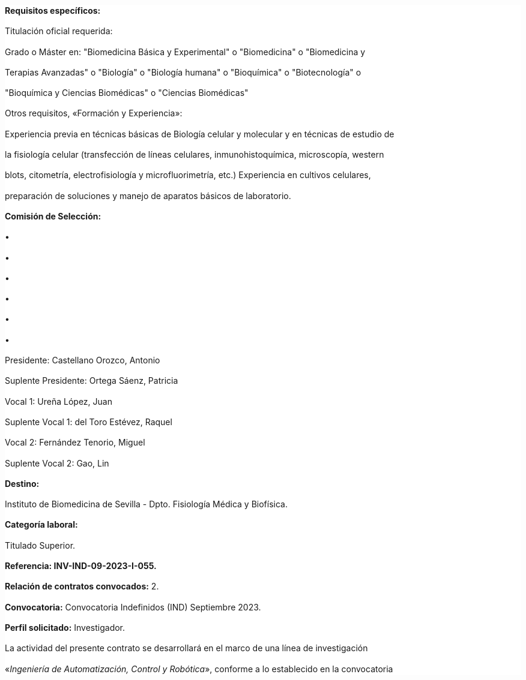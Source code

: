 **Requisitos específicos:**

Titulación oficial requerida:

Grado o Máster en: "Biomedicina Básica y Experimental" o "Biomedicina" o "Biomedicina y

Terapias Avanzadas" o "Biología" o "Biología humana" o "Bioquímica" o "Biotecnología" o

"Bioquímica y Ciencias Biomédicas" o "Ciencias Biomédicas"

Otros requisitos, «Formación y Experiencia»:

Experiencia previa en técnicas básicas de Biología celular y molecular y en técnicas de estudio de

la fisiología celular (transfección de líneas celulares, inmunohistoquímica, microscopía, western

blots, citometría, electrofisiología y microfluorimetría, etc.) Experiencia en cultivos celulares,

preparación de soluciones y manejo de aparatos básicos de laboratorio.

**Comisión de Selección:**

•

•

•

•

•

•

Presidente: Castellano Orozco, Antonio

Suplente Presidente: Ortega Sáenz, Patricia

Vocal 1: Ureña López, Juan

Suplente Vocal 1: del Toro Estévez, Raquel

Vocal 2: Fernández Tenorio, Miguel

Suplente Vocal 2: Gao, Lin

**Destino:**

Instituto de Biomedicina de Sevilla - Dpto. Fisiología Médica y Biofísica.

**Categoría laboral:**

Titulado Superior.

**Referencia: INV-IND-09-2023-I-055.**

**Relación de contratos convocados:** 2.

**Convocatoria:** Convocatoria Indefinidos (IND) Septiembre 2023.

**Perfil solicitado:** Investigador.

La actividad del presente contrato se desarrollará en el marco de una línea de investigación

«*Ingeniería de Automatización, Control y Robótica*», conforme a lo establecido en la convocatoria
